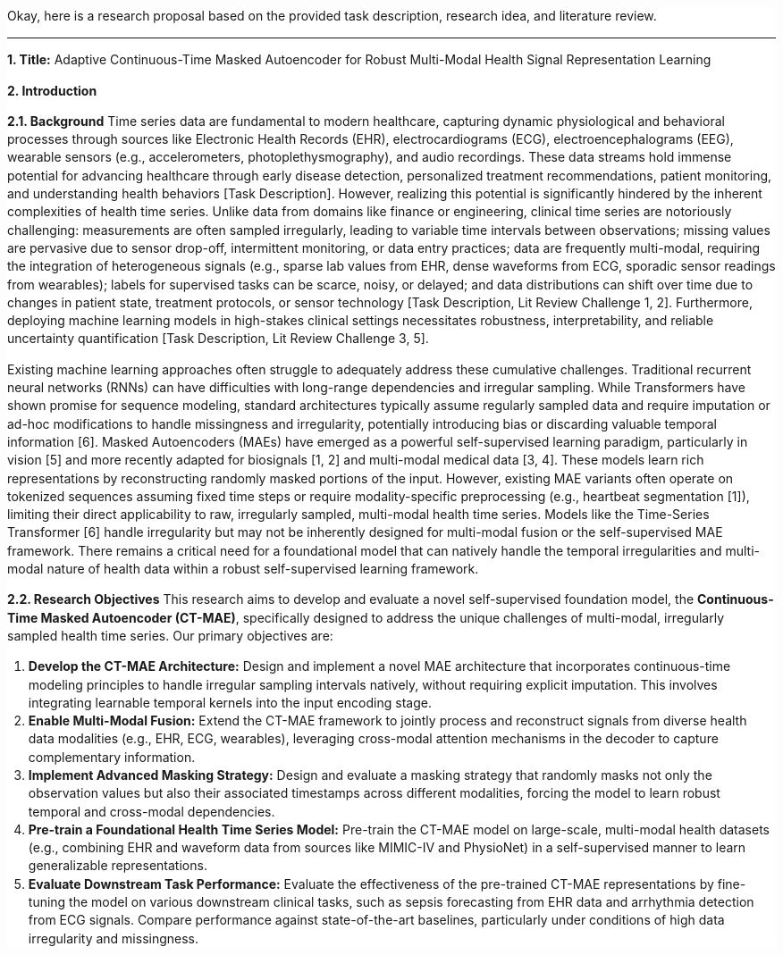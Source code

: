 Okay, here is a research proposal based on the provided task description, research idea, and literature review.

---

**1. Title:** Adaptive Continuous-Time Masked Autoencoder for Robust Multi-Modal Health Signal Representation Learning

**2. Introduction**

**2.1. Background**
Time series data are fundamental to modern healthcare, capturing dynamic physiological and behavioral processes through sources like Electronic Health Records (EHR), electrocardiograms (ECG), electroencephalograms (EEG), wearable sensors (e.g., accelerometers, photoplethysmography), and audio recordings. These data streams hold immense potential for advancing healthcare through early disease detection, personalized treatment recommendations, patient monitoring, and understanding health behaviors [Task Description]. However, realizing this potential is significantly hindered by the inherent complexities of health time series. Unlike data from domains like finance or engineering, clinical time series are notoriously challenging: measurements are often sampled irregularly, leading to variable time intervals between observations; missing values are pervasive due to sensor drop-off, intermittent monitoring, or data entry practices; data are frequently multi-modal, requiring the integration of heterogeneous signals (e.g., sparse lab values from EHR, dense waveforms from ECG, sporadic sensor readings from wearables); labels for supervised tasks can be scarce, noisy, or delayed; and data distributions can shift over time due to changes in patient state, treatment protocols, or sensor technology [Task Description, Lit Review Challenge 1, 2]. Furthermore, deploying machine learning models in high-stakes clinical settings necessitates robustness, interpretability, and reliable uncertainty quantification [Task Description, Lit Review Challenge 3, 5].

Existing machine learning approaches often struggle to adequately address these cumulative challenges. Traditional recurrent neural networks (RNNs) can have difficulties with long-range dependencies and irregular sampling. While Transformers have shown promise for sequence modeling, standard architectures typically assume regularly sampled data and require imputation or ad-hoc modifications to handle missingness and irregularity, potentially introducing bias or discarding valuable temporal information [6]. Masked Autoencoders (MAEs) have emerged as a powerful self-supervised learning paradigm, particularly in vision [5] and more recently adapted for biosignals [1, 2] and multi-modal medical data [3, 4]. These models learn rich representations by reconstructing randomly masked portions of the input. However, existing MAE variants often operate on tokenized sequences assuming fixed time steps or require modality-specific preprocessing (e.g., heartbeat segmentation [1]), limiting their direct applicability to raw, irregularly sampled, multi-modal health time series. Models like the Time-Series Transformer [6] handle irregularity but may not be inherently designed for multi-modal fusion or the self-supervised MAE framework. There remains a critical need for a foundational model that can natively handle the temporal irregularities and multi-modal nature of health data within a robust self-supervised learning framework.

**2.2. Research Objectives**
This research aims to develop and evaluate a novel self-supervised foundation model, the **Continuous-Time Masked Autoencoder (CT-MAE)**, specifically designed to address the unique challenges of multi-modal, irregularly sampled health time series. Our primary objectives are:

1.  **Develop the CT-MAE Architecture:** Design and implement a novel MAE architecture that incorporates continuous-time modeling principles to handle irregular sampling intervals natively, without requiring explicit imputation. This involves integrating learnable temporal kernels into the input encoding stage.
2.  **Enable Multi-Modal Fusion:** Extend the CT-MAE framework to jointly process and reconstruct signals from diverse health data modalities (e.g., EHR, ECG, wearables), leveraging cross-modal attention mechanisms in the decoder to capture complementary information.
3.  **Implement Advanced Masking Strategy:** Design and evaluate a masking strategy that randomly masks not only the observation values but also their associated timestamps across different modalities, forcing the model to learn robust temporal and cross-modal dependencies.
4.  **Pre-train a Foundational Health Time Series Model:** Pre-train the CT-MAE model on large-scale, multi-modal health datasets (e.g., combining EHR and waveform data from sources like MIMIC-IV and PhysioNet) in a self-supervised manner to learn generalizable representations.
5.  **Evaluate Downstream Task Performance:** Evaluate the effectiveness of the pre-trained CT-MAE representations by fine-tuning the model on various downstream clinical tasks, such as sepsis forecasting from EHR data and arrhythmia detection from ECG signals. Compare performance against state-of-the-art baselines, particularly under conditions of high data irregularity and missingness.
